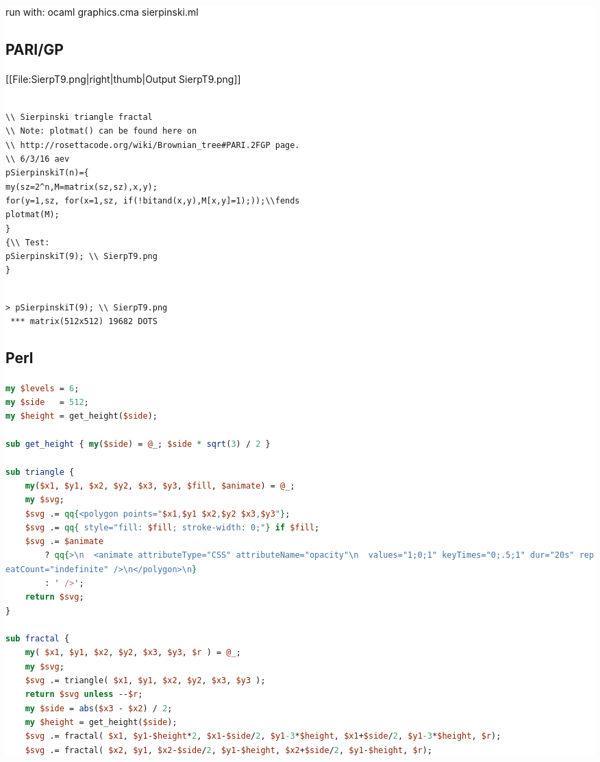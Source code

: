 
run with:
 ocaml graphics.cma sierpinski.ml


## PARI/GP

[[File:SierpT9.png|right|thumb|Output SierpT9.png]]


```parigp

\\ Sierpinski triangle fractal
\\ Note: plotmat() can be found here on
\\ http://rosettacode.org/wiki/Brownian_tree#PARI.2FGP page.
\\ 6/3/16 aev
pSierpinskiT(n)={
my(sz=2^n,M=matrix(sz,sz),x,y);
for(y=1,sz, for(x=1,sz, if(!bitand(x,y),M[x,y]=1);));\\fends
plotmat(M);
}
{\\ Test:
pSierpinskiT(9); \\ SierpT9.png
}

```


```txt

> pSierpinskiT(9); \\ SierpT9.png
 *** matrix(512x512) 19682 DOTS

```



## Perl

```perl
my $levels = 6;
my $side   = 512;
my $height = get_height($side);

sub get_height { my($side) = @_; $side * sqrt(3) / 2 }

sub triangle {
    my($x1, $y1, $x2, $y2, $x3, $y3, $fill, $animate) = @_;
    my $svg;
    $svg .= qq{<polygon points="$x1,$y1 $x2,$y2 $x3,$y3"};
    $svg .= qq{ style="fill: $fill; stroke-width: 0;"} if $fill;
    $svg .= $animate
        ? qq{>\n  <animate attributeType="CSS" attributeName="opacity"\n  values="1;0;1" keyTimes="0;.5;1" dur="20s" repeatCount="indefinite" />\n</polygon>\n}
        : ' />';
    return $svg;
}

sub fractal {
    my( $x1, $y1, $x2, $y2, $x3, $y3, $r ) = @_;
    my $svg;
    $svg .= triangle( $x1, $y1, $x2, $y2, $x3, $y3 );
    return $svg unless --$r;
    my $side = abs($x3 - $x2) / 2;
    my $height = get_height($side);
    $svg .= fractal( $x1, $y1-$height*2, $x1-$side/2, $y1-3*$height, $x1+$side/2, $y1-3*$height, $r);
    $svg .= fractal( $x2, $y1, $x2-$side/2, $y1-$height, $x2+$side/2, $y1-$height, $r);
```